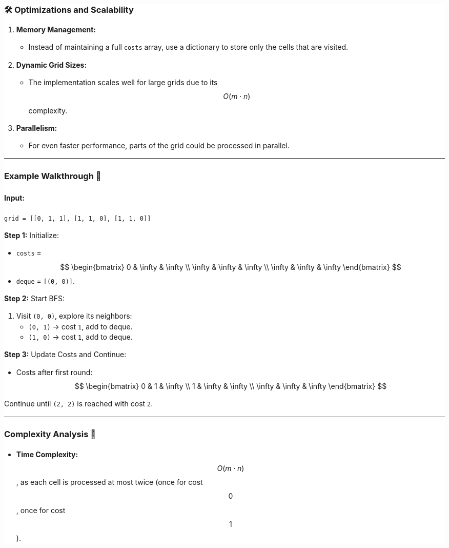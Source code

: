 
### 🛠️ Optimizations and Scalability

1. **Memory Management:**
   - Instead of maintaining a full `costs` array, use a dictionary to store only the cells that are visited.

2. **Dynamic Grid Sizes:**
   - The implementation scales well for large grids due to its $$ O(m \cdot n) $$ complexity.

3. **Parallelism:**
   - For even faster performance, parts of the grid could be processed in parallel.

---

### Example Walkthrough 🎯

#### Input:
`grid = [[0, 1, 1], [1, 1, 0], [1, 1, 0]]`

**Step 1:** Initialize:  
- `costs` =  
  $$
  \begin{bmatrix}
  0 & \infty & \infty \\
  \infty & \infty & \infty \\
  \infty & \infty & \infty
  \end{bmatrix}
  $$
- `deque` = `[(0, 0)]`.

**Step 2:** Start BFS:  
1. Visit `(0, 0)`, explore its neighbors:
   - `(0, 1)` -> cost `1`, add to deque.
   - `(1, 0)` -> cost `1`, add to deque.

**Step 3:** Update Costs and Continue:  
- Costs after first round:
  $$
  \begin{bmatrix}
  0 & 1 & \infty \\
  1 & \infty & \infty \\
  \infty & \infty & \infty
  \end{bmatrix}
  $$

Continue until `(2, 2)` is reached with cost `2`.

---

### Complexity Analysis 🔬

- **Time Complexity:**  
  $$ O(m \cdot n) $$, as each cell is processed at most twice (once for cost $$ 0 $$, once for cost $$ 1 $$).
  